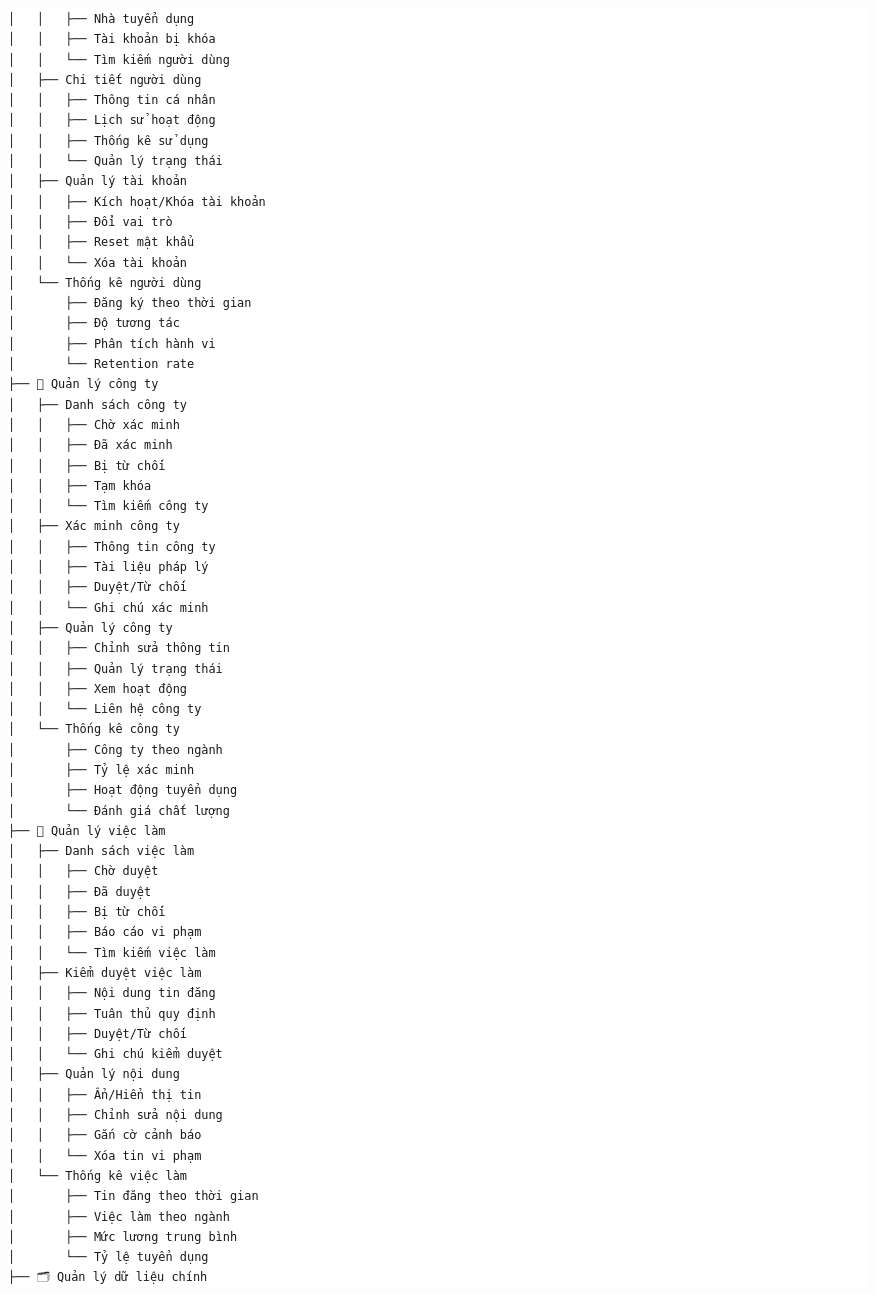 ```
│   │   ├── Nhà tuyển dụng
│   │   ├── Tài khoản bị khóa
│   │   └── Tìm kiếm người dùng
│   ├── Chi tiết người dùng
│   │   ├── Thông tin cá nhân
│   │   ├── Lịch sử hoạt động
│   │   ├── Thống kê sử dụng
│   │   └── Quản lý trạng thái
│   ├── Quản lý tài khoản
│   │   ├── Kích hoạt/Khóa tài khoản
│   │   ├── Đổi vai trò
│   │   ├── Reset mật khẩu
│   │   └── Xóa tài khoản
│   └── Thống kê người dùng
│       ├── Đăng ký theo thời gian
│       ├── Độ tương tác
│       ├── Phân tích hành vi
│       └── Retention rate
├── 🏢 Quản lý công ty
│   ├── Danh sách công ty
│   │   ├── Chờ xác minh
│   │   ├── Đã xác minh
│   │   ├── Bị từ chối
│   │   ├── Tạm khóa
│   │   └── Tìm kiếm công ty
│   ├── Xác minh công ty
│   │   ├── Thông tin công ty
│   │   ├── Tài liệu pháp lý
│   │   ├── Duyệt/Từ chối
│   │   └── Ghi chú xác minh
│   ├── Quản lý công ty
│   │   ├── Chỉnh sửa thông tin
│   │   ├── Quản lý trạng thái
│   │   ├── Xem hoạt động
│   │   └── Liên hệ công ty
│   └── Thống kê công ty
│       ├── Công ty theo ngành
│       ├── Tỷ lệ xác minh
│       ├── Hoạt động tuyển dụng
│       └── Đánh giá chất lượng
├── 💼 Quản lý việc làm
│   ├── Danh sách việc làm
│   │   ├── Chờ duyệt
│   │   ├── Đã duyệt
│   │   ├── Bị từ chối
│   │   ├── Báo cáo vi phạm
│   │   └── Tìm kiếm việc làm
│   ├── Kiểm duyệt việc làm
│   │   ├── Nội dung tin đăng
│   │   ├── Tuân thủ quy định
│   │   ├── Duyệt/Từ chối
│   │   └── Ghi chú kiểm duyệt
│   ├── Quản lý nội dung
│   │   ├── Ẩn/Hiển thị tin
│   │   ├── Chỉnh sửa nội dung
│   │   ├── Gắn cờ cảnh báo
│   │   └── Xóa tin vi phạm
│   └── Thống kê việc làm
│       ├── Tin đăng theo thời gian
│       ├── Việc làm theo ngành
│       ├── Mức lương trung bình
│       └── Tỷ lệ tuyển dụng
├── 🗂️ Quản lý dữ liệu chính
```